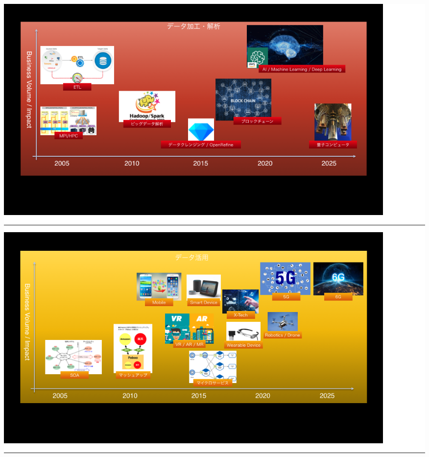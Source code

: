 
<img src="images/digital-factor-7.png" style="border:0"  width="90%">

---

<img src="images/digital-factor-8.png" style="border:0"  width="90%">

---